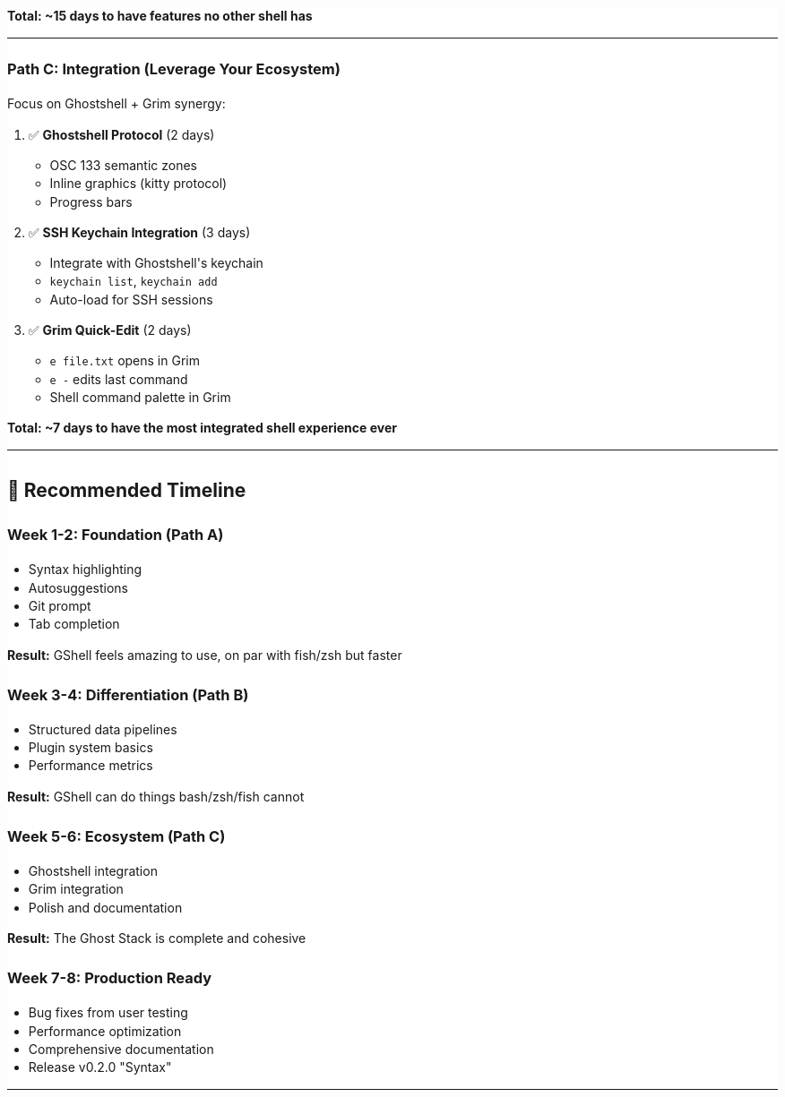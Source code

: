 **Total: ~15 days to have features no other shell has**

---

### **Path C: Integration** (Leverage Your Ecosystem)
Focus on Ghostshell + Grim synergy:

1. ✅ **Ghostshell Protocol** (2 days)
   - OSC 133 semantic zones
   - Inline graphics (kitty protocol)
   - Progress bars

2. ✅ **SSH Keychain Integration** (3 days)
   - Integrate with Ghostshell's keychain
   - `keychain list`, `keychain add`
   - Auto-load for SSH sessions

3. ✅ **Grim Quick-Edit** (2 days)
   - `e file.txt` opens in Grim
   - `e -` edits last command
   - Shell command palette in Grim

**Total: ~7 days to have the most integrated shell experience ever**

---

## 🎯 **Recommended Timeline**

### **Week 1-2: Foundation (Path A)**
- Syntax highlighting
- Autosuggestions
- Git prompt
- Tab completion

**Result:** GShell feels amazing to use, on par with fish/zsh but faster

### **Week 3-4: Differentiation (Path B)**
- Structured data pipelines
- Plugin system basics
- Performance metrics

**Result:** GShell can do things bash/zsh/fish cannot

### **Week 5-6: Ecosystem (Path C)**
- Ghostshell integration
- Grim integration
- Polish and documentation

**Result:** The Ghost Stack is complete and cohesive

### **Week 7-8: Production Ready**
- Bug fixes from user testing
- Performance optimization
- Comprehensive documentation
- Release v0.2.0 "Syntax"

---